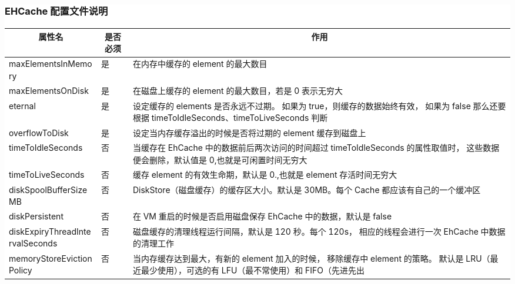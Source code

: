 ### EHCache 配置文件说明
| 属性名 | 是否必须 | 作用 |
| --- | --- | --- |
| maxElementsInMemory | 是 | 在内存中缓存的 element 的最大数目 |
| maxElementsOnDisk | 是 | 在磁盘上缓存的 element 的最大数目，若是 0 表示无穷大 |
| eternal | 是 | 设定缓存的 elements 是否永远不过期。 如果为 true，则缓存的数据始终有效， 如果为 false 那么还要根据 timeToIdleSeconds、timeToLiveSeconds 判断 |
| overflowToDisk | 是 | 设定当内存缓存溢出的时候是否将过期的 element 缓存到磁盘上 |
| timeToIdleSeconds | 否 | 当缓存在 EhCache 中的数据前后两次访问的时间超过 timeToIdleSeconds 的属性取值时， 这些数据便会删除，默认值是 0,也就是可闲置时间无穷大 |
| timeToLiveSeconds | 否 | 缓存 element 的有效生命期，默认是 0.,也就是 element 存活时间无穷大 |
| diskSpoolBufferSizeMB | 否 | DiskStore（磁盘缓存）的缓存区大小。默认是 30MB。每个 Cache 都应该有自己的一个缓冲区 |
| diskPersistent | 否 | 在 VM 重启的时候是否启用磁盘保存 EhCache 中的数据，默认是 false |
| diskExpiryThreadIntervalSeconds | 否 | 磁盘缓存的清理线程运行间隔，默认是 120 秒。每个 120s， 相应的线程会进行一次 EhCache 中数据的清理工作 |
| memoryStoreEvictionPolicy | 否 | 当内存缓存达到最大，有新的 element 加入的时候， 移除缓存中 element 的策略。 默认是 LRU（最近最少使用），可选的有 LFU（最不常使用）和 FIFO（先进先出 |
